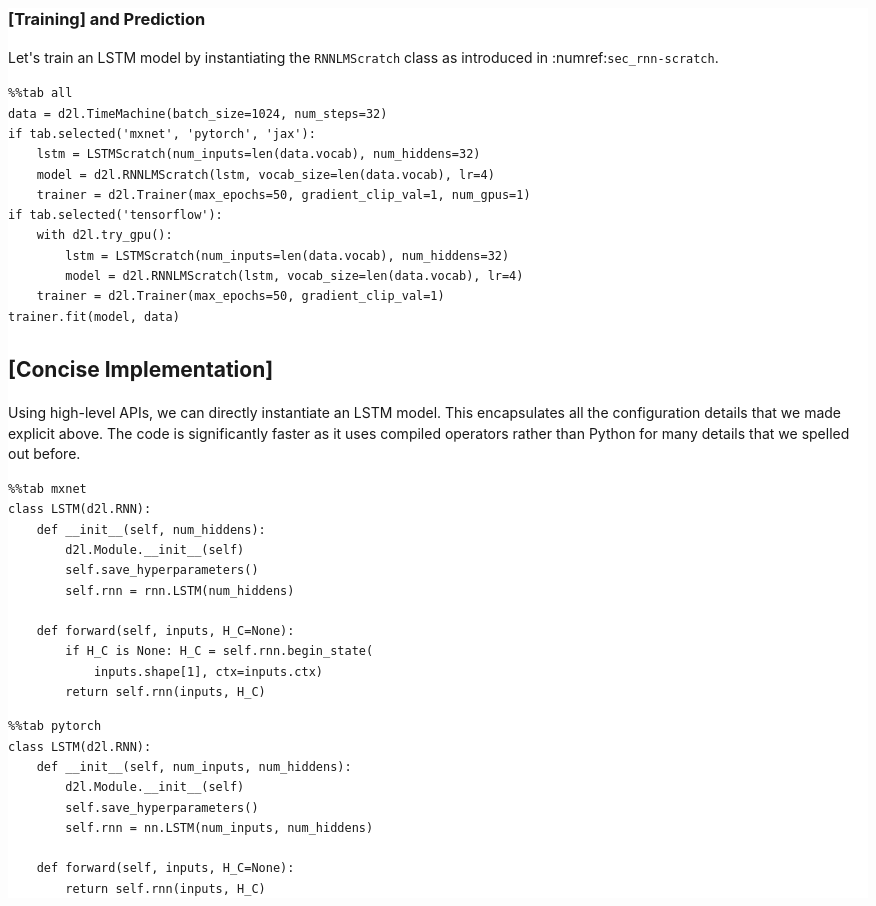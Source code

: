 ### [**Training**] and Prediction

Let's train an LSTM model by instantiating the `RNNLMScratch` class as introduced in :numref:`sec_rnn-scratch`.

```{.python .input}
%%tab all
data = d2l.TimeMachine(batch_size=1024, num_steps=32)
if tab.selected('mxnet', 'pytorch', 'jax'):
    lstm = LSTMScratch(num_inputs=len(data.vocab), num_hiddens=32)
    model = d2l.RNNLMScratch(lstm, vocab_size=len(data.vocab), lr=4)
    trainer = d2l.Trainer(max_epochs=50, gradient_clip_val=1, num_gpus=1)
if tab.selected('tensorflow'):
    with d2l.try_gpu():
        lstm = LSTMScratch(num_inputs=len(data.vocab), num_hiddens=32)
        model = d2l.RNNLMScratch(lstm, vocab_size=len(data.vocab), lr=4)
    trainer = d2l.Trainer(max_epochs=50, gradient_clip_val=1)
trainer.fit(model, data)
```

## [**Concise Implementation**]

Using high-level APIs,
we can directly instantiate an LSTM model.
This encapsulates all the configuration details 
that we made explicit above. 
The code is significantly faster as it uses 
compiled operators rather than Python
for many details that we spelled out before.

```{.python .input}
%%tab mxnet
class LSTM(d2l.RNN):
    def __init__(self, num_hiddens):
        d2l.Module.__init__(self)
        self.save_hyperparameters()
        self.rnn = rnn.LSTM(num_hiddens)

    def forward(self, inputs, H_C=None):
        if H_C is None: H_C = self.rnn.begin_state(
            inputs.shape[1], ctx=inputs.ctx)
        return self.rnn(inputs, H_C)
```

```{.python .input}
%%tab pytorch
class LSTM(d2l.RNN):
    def __init__(self, num_inputs, num_hiddens):
        d2l.Module.__init__(self)
        self.save_hyperparameters()
        self.rnn = nn.LSTM(num_inputs, num_hiddens)

    def forward(self, inputs, H_C=None):
        return self.rnn(inputs, H_C)
```
